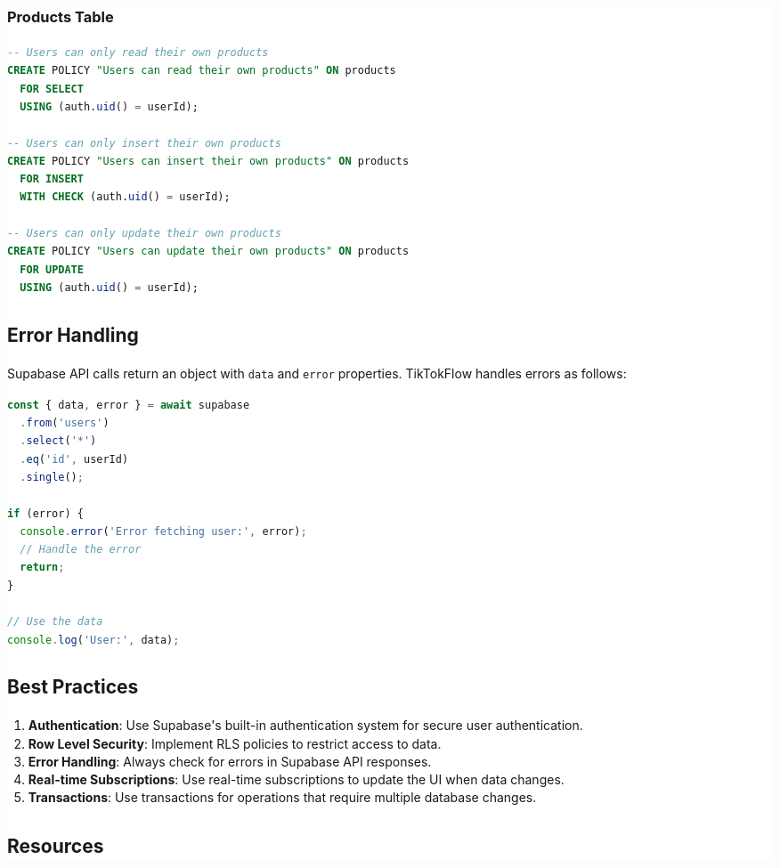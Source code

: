 ### Products Table

```sql
-- Users can only read their own products
CREATE POLICY "Users can read their own products" ON products
  FOR SELECT
  USING (auth.uid() = userId);

-- Users can only insert their own products
CREATE POLICY "Users can insert their own products" ON products
  FOR INSERT
  WITH CHECK (auth.uid() = userId);

-- Users can only update their own products
CREATE POLICY "Users can update their own products" ON products
  FOR UPDATE
  USING (auth.uid() = userId);
```

## Error Handling

Supabase API calls return an object with `data` and `error` properties. TikTokFlow handles errors as follows:

```javascript
const { data, error } = await supabase
  .from('users')
  .select('*')
  .eq('id', userId)
  .single();

if (error) {
  console.error('Error fetching user:', error);
  // Handle the error
  return;
}

// Use the data
console.log('User:', data);
```

## Best Practices

1. **Authentication**: Use Supabase's built-in authentication system for secure user authentication.
2. **Row Level Security**: Implement RLS policies to restrict access to data.
3. **Error Handling**: Always check for errors in Supabase API responses.
4. **Real-time Subscriptions**: Use real-time subscriptions to update the UI when data changes.
5. **Transactions**: Use transactions for operations that require multiple database changes.

## Resources
